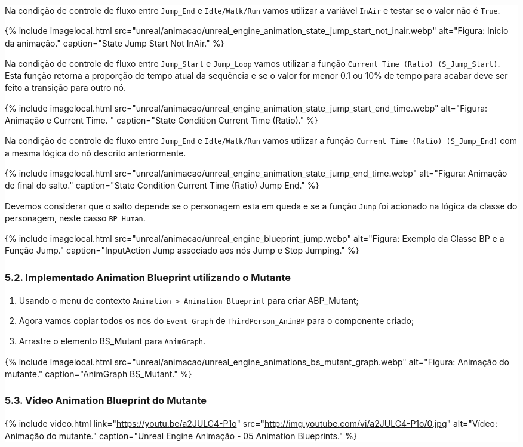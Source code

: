 Na condição de controle de fluxo entre `Jump_End` e `Idle/Walk/Run` vamos utilizar a variável `InAir` e testar se o valor não é `True`.

{% include imagelocal.html
    src="unreal/animacao/unreal_engine_animation_state_jump_start_not_inair.webp"
    alt="Figura: Inicio da animação."
    caption="State Jump Start Not InAir."
%}

Na condição de controle de fluxo entre `Jump_Start` e `Jump_Loop` vamos utilizar a função `Current Time (Ratio) (S_Jump_Start)`. Esta função retorna a proporção de tempo atual da sequência e se o valor for menor 0.1 ou 10% de tempo para acabar deve ser feito a transição para outro nó.

{% include imagelocal.html
    src="unreal/animacao/unreal_engine_animation_state_jump_start_end_time.webp"
    alt="Figura: Animação e Current Time. "
    caption="State Condition Current Time (Ratio)."
%}

Na condição de controle de fluxo entre `Jump_End` e `Idle/Walk/Run` vamos utilizar a função `Current Time (Ratio) (S_Jump_End)` com a mesma lógica do nó descrito anteriormente.

{% include imagelocal.html
    src="unreal/animacao/unreal_engine_animation_state_jump_end_time.webp"
    alt="Figura: Animação de final do salto."
    caption="State Condition Current Time (Ratio) Jump End."
%}

Devemos considerar que o salto depende se o personagem esta em queda e se a função `Jump` foi acionado na lógica da classe do personagem, neste casso `BP_Human`.

{% include imagelocal.html
    src="unreal/animacao/unreal_engine_blueprint_jump.webp"
    alt="Figura: Exemplo da Classe BP e a Função Jump."
    caption="InputAction Jump associado aos nós Jump e Stop Jumping."
%}

### 5.2. Implementado Animation Blueprint utilizando o Mutante

1. Usando o menu de contexto `Animation > Animation Blueprint` para criar ABP_Mutant;

1. Agora vamos copiar todos os nos do `Event Graph` de `ThirdPerson_AnimBP` para o componente criado;

1. Arrastre o elemento BS_Mutant para `AnimGraph`.

{% include imagelocal.html
    src="unreal/animacao/unreal_engine_animations_bs_mutant_graph.webp"
    alt="Figura: Animação do mutante."
    caption="AnimGraph BS_Mutant."
%}

### 5.3. Vídeo Animation Blueprint do Mutante

{% include video.html
    link="https://youtu.be/a2JULC4-P1o"
    src="http://img.youtube.com/vi/a2JULC4-P1o/0.jpg"
    alt="Vídeo: Animação do mutante."
    caption="Unreal Engine Animação - 05 Animation Blueprints."
%}
